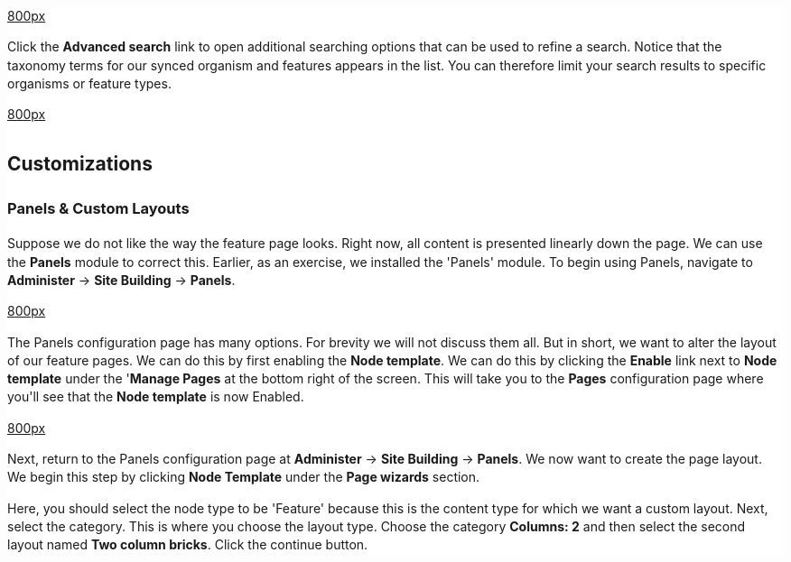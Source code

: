 <a
href="http://gmod.org/mediawiki/index.php?title=Special:Upload&amp;wpDestFile=DrupalSearchResults"
class="new" title="File:DrupalSearchResults">800px</a>

  
Click the **Advanced search** link to open additional searching options
that can be used to refine a search. Notice that the taxonomy terms for
our synced organism and features appears in the list. You can therefore
limit your search results to specific organisms or feature types.

<a
href="http://gmod.org/mediawiki/index.php?title=Special:Upload&amp;wpDestFile=DrupalAdvancedSearch.png"
class="new" title="File:DrupalAdvancedSearch.png">800px</a>

## <span id="Customizations" class="mw-headline">Customizations</span>

### <span id="Panels_.26_Custom_Layouts" class="mw-headline">Panels & Custom Layouts</span>

Suppose we do not like the way the feature page looks. Right now, all
content is presented linearly down the page. We can use the **Panels**
module to correct this. Earlier, as an exercise, we installed the
'Panels' module. To begin using Panels, navigate to **Administer** →
**Site Building** → **Panels**.

<a
href="http://gmod.org/mediawiki/index.php?title=Special:Upload&amp;wpDestFile=DrupalPanels.png"
class="new" title="File:DrupalPanels.png">800px</a>

  
The Panels configuration page has many options. For brevity we will not
discuss them all. But in short, we want to alter the layout of our
feature pages. We can do this by first enabling the **Node template**.
We can do this by clicking the **Enable** link next to **Node template**
under the '**Manage Pages** at the bottom right of the screen. This will
take you to the **Pages** configuration page where you'll see that the
**Node template** is now Enabled.

<a
href="http://gmod.org/mediawiki/index.php?title=Special:Upload&amp;wpDestFile=DrupalPages.png"
class="new" title="File:DrupalPages.png">800px</a>

  
Next, return to the Panels configuration page at **Administer** → **Site
Building** → **Panels**. We now want to create the page layout. We begin
this step by clicking **Node Template** under the **Page wizards**
section.

  
Here, you should select the node type to be 'Feature' because this is
the content type for which we want a custom layout. Next, select the
category. This is where you choose the layout type. Choose the category
**Columns: 2** and then select the second layout named **Two column
bricks**. Click the continue button.
